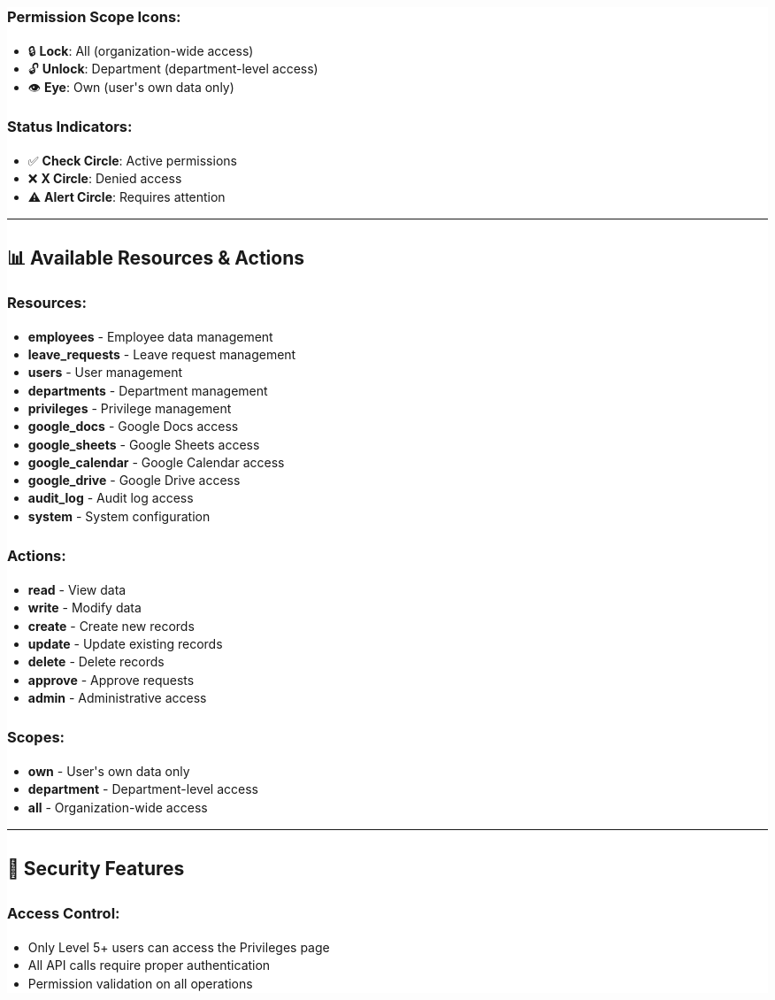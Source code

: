### **Permission Scope Icons:**
- 🔒 **Lock**: All (organization-wide access)
- 🔓 **Unlock**: Department (department-level access)
- 👁️ **Eye**: Own (user's own data only)

### **Status Indicators:**
- ✅ **Check Circle**: Active permissions
- ❌ **X Circle**: Denied access
- ⚠️ **Alert Circle**: Requires attention

---

## 📊 **Available Resources & Actions**

### **Resources:**
- **employees** - Employee data management
- **leave_requests** - Leave request management
- **users** - User management
- **departments** - Department management
- **privileges** - Privilege management
- **google_docs** - Google Docs access
- **google_sheets** - Google Sheets access
- **google_calendar** - Google Calendar access
- **google_drive** - Google Drive access
- **audit_log** - Audit log access
- **system** - System configuration

### **Actions:**
- **read** - View data
- **write** - Modify data
- **create** - Create new records
- **update** - Update existing records
- **delete** - Delete records
- **approve** - Approve requests
- **admin** - Administrative access

### **Scopes:**
- **own** - User's own data only
- **department** - Department-level access
- **all** - Organization-wide access

---

## 🔐 **Security Features**

### **Access Control:**
- Only Level 5+ users can access the Privileges page
- All API calls require proper authentication
- Permission validation on all operations
